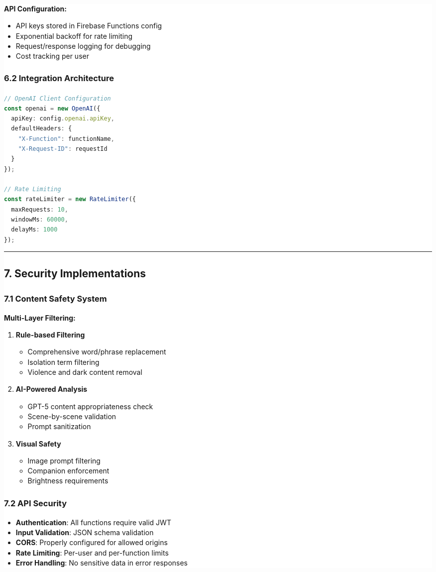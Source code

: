 **API Configuration:**
- API keys stored in Firebase Functions config
- Exponential backoff for rate limiting
- Request/response logging for debugging
- Cost tracking per user

### 6.2 Integration Architecture

```typescript
// OpenAI Client Configuration
const openai = new OpenAI({
  apiKey: config.openai.apiKey,
  defaultHeaders: {
    "X-Function": functionName,
    "X-Request-ID": requestId
  }
});

// Rate Limiting
const rateLimiter = new RateLimiter({
  maxRequests: 10,
  windowMs: 60000,
  delayMs: 1000
});
```

---

## 7. Security Implementations

### 7.1 Content Safety System

**Multi-Layer Filtering:**

1. **Rule-based Filtering**
   - Comprehensive word/phrase replacement
   - Isolation term filtering
   - Violence and dark content removal

2. **AI-Powered Analysis**
   - GPT-5 content appropriateness check
   - Scene-by-scene validation
   - Prompt sanitization

3. **Visual Safety**
   - Image prompt filtering
   - Companion enforcement
   - Brightness requirements

### 7.2 API Security

- **Authentication**: All functions require valid JWT
- **Input Validation**: JSON schema validation
- **CORS**: Properly configured for allowed origins
- **Rate Limiting**: Per-user and per-function limits
- **Error Handling**: No sensitive data in error responses
